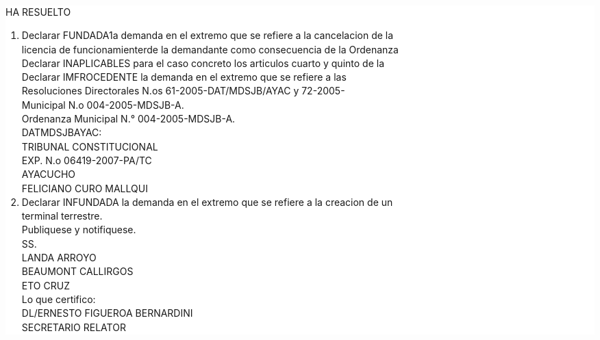 HA RESUELTO  
1. Declarar FUNDADA1a demanda en el extremo que se refiere a la cancelacion de la  
licencia de funcionamienterde la demandante como consecuencia de la Ordenanza  
Declarar INAPLICABLES para el caso concreto los articulos cuarto y quinto de la  
Declarar IMFROCEDENTE la demanda en el extremo que se refiere a las  
Resoluciones Directorales N.os 61-2005-DAT/MDSJB/AYAC y 72-2005-  
Municipal N.o 004-2005-MDSJB-A.  
Ordenanza Municipal N.° 004-2005-MDSJB-A.  
DATMDSJBAYAC:  
TRIBUNAL CONSTITUCIONAL  
EXP. N.o 06419-2007-PA/TC  
AYACUCHO  
FELICIANO CURO MALLQUI  
4. Declarar INFUNDADA la demanda en el extremo que se refiere a la creacion de un  
terminal terrestre.  
Publiquese y notifiquese.  
SS.  
LANDA ARROYO  
BEAUMONT CALLIRGOS  
ETO CRUZ  
Lo que certifico:  
DL/ERNESTO FIGUEROA BERNARDINI  
SECRETARIO RELATOR